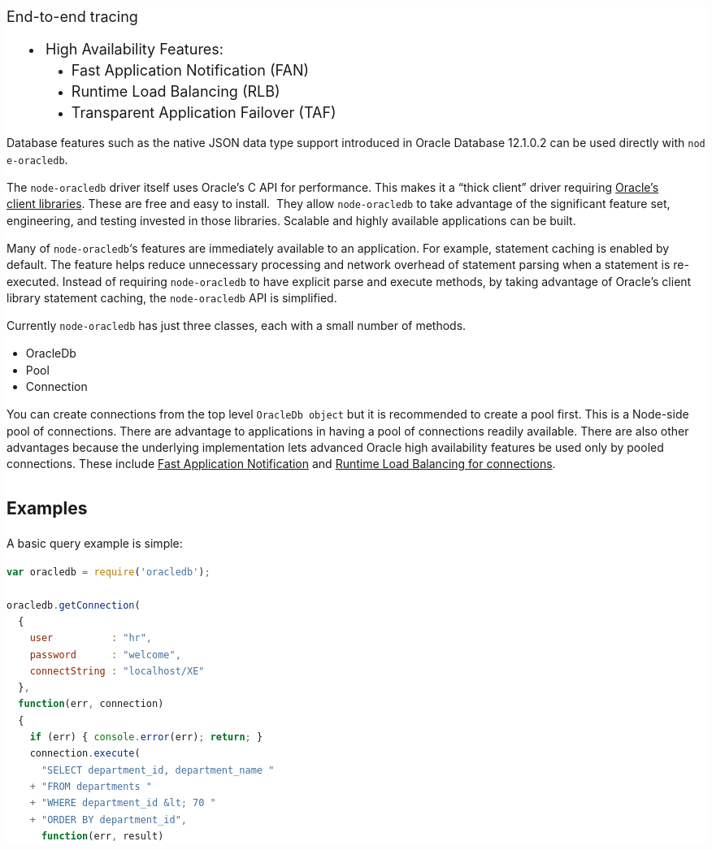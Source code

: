   <span style="font-size: 18px;">End-to-end tracing</span>
</li>
<li style="margin-left: 2em;">
  <span style="font-size: 18px;">High Availability Features:</span> <ul>
    <li style="margin-left: 2em;">
      <span style="font-size: 18px;">Fast Application Notification (FAN)</span>
    </li>
    <li style="margin-left: 2em;">
      <span style="font-size: 18px;">Runtime Load Balancing (RLB)</span>
    </li>
    <li style="margin-left: 2em;">
      <span style="font-size: 18px;">Transparent Application Failover (TAF)</span>
    </li>
  </ul>
</li>

Database features such as the native JSON data type support introduced in Oracle Database 12.1.0.2 can be used directly with `node-oracledb`.

The `node-oracledb` driver itself uses Oracle&#8217;s C API for performance. This makes it a &#8220;thick client&#8221; driver requiring [Oracle&#8217;s client libraries](http://www.oracle.com/technetwork/topics/linuxx86-64soft-092277.html#ic_x64_inst). These are free and easy to install.  They allow `node-oracledb` to take advantage of the significant feature set, engineering, and testing invested in those libraries. Scalable and highly available applications can be built.

Many of `node-oracledb`&#8216;s features are immediately available to an application. For example, statement caching is enabled by default. The feature helps reduce unnecessary processing and network overhead of statement parsing when a statement is re-executed. Instead of requiring `node-oracledb` to have explicit parse and execute methods, by taking advantage of Oracle&#8217;s client library statement caching, the `node-oracledb` API is simplified.

Currently `node-oracledb` has just three classes, each with a small number of methods.

  * OracleDb
  * Pool
  * Connection

You can create connections from the top level `OracleDb object` but it is recommended to create a pool first. This is a Node-side pool of connections. There are advantage to applications in having a pool of connections readily available. There are also other advantages because the underlying implementation lets advanced Oracle high availability features be used only by pooled connections. These include [Fast Application Notification](http://docs.oracle.com/database/121/ADFNS/adfns_avail.htm#ADFNS538) and [Runtime Load Balancing for connections](http://docs.oracle.com/database/121/ADFNS/adfns_perf_scale.htm#ADFNS515).

## **Examples**

A basic query example is simple:

```js
var oracledb = require('oracledb');

oracledb.getConnection(
  {
    user          : "hr",
    password      : "welcome",
    connectString : "localhost/XE"
  },
  function(err, connection)
  {
    if (err) { console.error(err); return; }
    connection.execute(
      "SELECT department_id, department_name "
    + "FROM departments "
    + "WHERE department_id &lt; 70 "
    + "ORDER BY department_id",
      function(err, result)
```